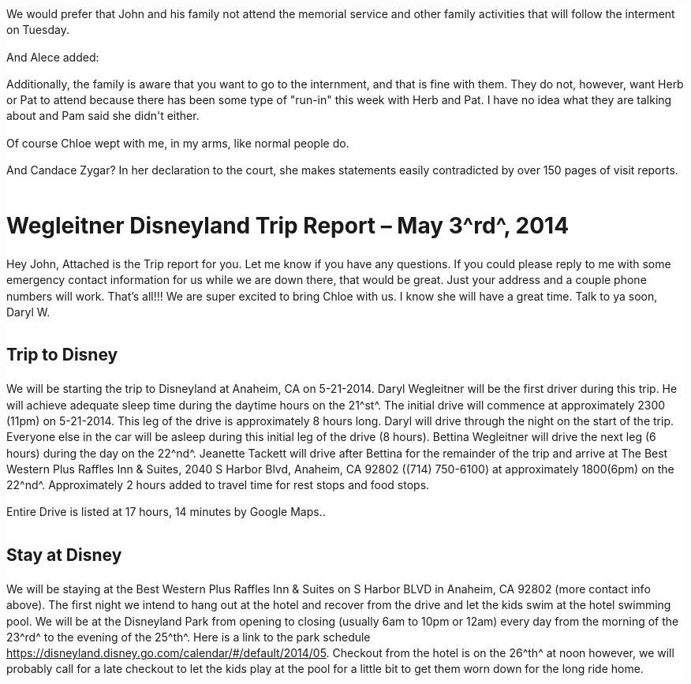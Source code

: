 We would prefer that John and his family not attend the memorial service
and other family activities that will follow the interment on Tuesday.

And Alece added:

Additionally, the family is aware that you want to go to the internment,
and that is fine with them. They do not, however, want Herb or Pat to
attend because there has been some type of "run-in" this week with Herb
and Pat. I have no idea what they are talking about and Pam said she
didn't either.

Of course Chloe wept with me, in my arms, like normal people do.

And Candace Zygar? In her declaration to the court, she makes statements
easily contradicted by over 150 pages of visit reports.

Wegleitner Disneyland Trip Report – May 3^rd^, 2014
===================================================

Hey John, Attached is the Trip report for you. Let me know if you have
any questions. If you could please reply to me with some emergency
contact information for us while we are down there, that would be great.
Just your address and a couple phone numbers will work. That’s all!!! We
are super excited to bring Chloe with us. I know she will have a great
time. Talk to ya soon, Daryl W.

Trip to Disney
--------------

We will be starting the trip to Disneyland at Anaheim, CA on 5-21-2014.
Daryl Wegleitner will be the first driver during this trip. He will
achieve adequate sleep time during the daytime hours on the 21^st^. The
initial drive will commence at approximately 2300 (11pm) on 5-21-2014.
This leg of the drive is approximately 8 hours long. Daryl will drive
through the night on the start of the trip. Everyone else in the car
will be asleep during this initial leg of the drive (8 hours). Bettina
Wegleitner will drive the next leg (6 hours) during the day on the
22^nd^. Jeanette Tackett will drive after Bettina for the remainder of
the trip and arrive at The Best Western Plus Raffles Inn & Suites, 2040
S Harbor Blvd, Anaheim, CA 92802 ((714) 750-6100) at approximately
1800(6pm) on the 22^nd^. Approximately 2 hours added to travel time for
rest stops and food stops.

Entire Drive is listed at 17 hours, 14 minutes by Google Maps..

Stay at Disney
--------------

We will be staying at the Best Western Plus Raffles Inn & Suites on S
Harbor BLVD in Anaheim, CA 92802 (more contact info above). The first
night we intend to hang out at the hotel and recover from the drive and
let the kids swim at the hotel swimming pool. We will be at the
Disneyland Park from opening to closing (usually 6am to 10pm or 12am)
every day from the morning of the 23^rd^ to the evening of the 25^th^.
Here is a link to the park schedule
<https://disneyland.disney.go.com/calendar/#/default/2014/05>. Checkout
from the hotel is on the 26^th^ at noon however, we will probably call
for a late checkout to let the kids play at the pool for a little bit to
get them worn down for the long ride home.

